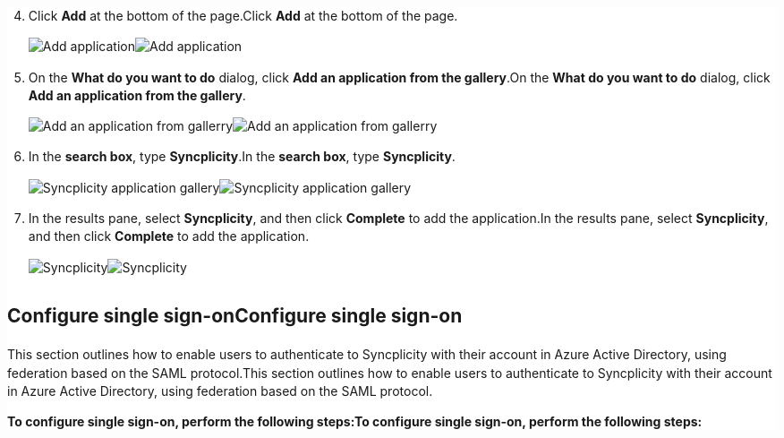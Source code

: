 4. <span data-ttu-id="73b65-122">Click **Add** at the bottom of the page.</span><span class="sxs-lookup"><span data-stu-id="73b65-122">Click **Add** at the bottom of the page.</span></span>
   
    <span data-ttu-id="73b65-123">![Add application](https://docstestmedia1.blob.core.windows.net/azure-media/articles/active-directory/media/active-directory-saas-syncplicity-tutorial/IC749321.png "Add application")</span><span class="sxs-lookup"><span data-stu-id="73b65-123">![Add application](https://docstestmedia1.blob.core.windows.net/azure-media/articles/active-directory/media/active-directory-saas-syncplicity-tutorial/IC749321.png "Add application")</span></span>

5. <span data-ttu-id="73b65-124">On the **What do you want to do** dialog, click **Add an application from the gallery**.</span><span class="sxs-lookup"><span data-stu-id="73b65-124">On the **What do you want to do** dialog, click **Add an application from the gallery**.</span></span>
   
    <span data-ttu-id="73b65-125">![Add an application from gallerry](https://docstestmedia1.blob.core.windows.net/azure-media/articles/active-directory/media/active-directory-saas-syncplicity-tutorial/IC749322.png "Add an application from gallerry")</span><span class="sxs-lookup"><span data-stu-id="73b65-125">![Add an application from gallerry](https://docstestmedia1.blob.core.windows.net/azure-media/articles/active-directory/media/active-directory-saas-syncplicity-tutorial/IC749322.png "Add an application from gallerry")</span></span>

6. <span data-ttu-id="73b65-126">In the **search box**, type **Syncplicity**.</span><span class="sxs-lookup"><span data-stu-id="73b65-126">In the **search box**, type **Syncplicity**.</span></span>
   
    <span data-ttu-id="73b65-127">![Syncplicity application gallery](https://docstestmedia1.blob.core.windows.net/azure-media/articles/active-directory/media/active-directory-saas-syncplicity-tutorial/IC769532.png "Syncplicity application gallery")</span><span class="sxs-lookup"><span data-stu-id="73b65-127">![Syncplicity application gallery](https://docstestmedia1.blob.core.windows.net/azure-media/articles/active-directory/media/active-directory-saas-syncplicity-tutorial/IC769532.png "Syncplicity application gallery")</span></span>

7. <span data-ttu-id="73b65-128">In the results pane, select **Syncplicity**, and then click **Complete** to add the application.</span><span class="sxs-lookup"><span data-stu-id="73b65-128">In the results pane, select **Syncplicity**, and then click **Complete** to add the application.</span></span>
   
    <span data-ttu-id="73b65-129">![Syncplicity](https://docstestmedia1.blob.core.windows.net/azure-media/articles/active-directory/media/active-directory-saas-syncplicity-tutorial/IC769533.png "Syncplicity")</span><span class="sxs-lookup"><span data-stu-id="73b65-129">![Syncplicity](https://docstestmedia1.blob.core.windows.net/azure-media/articles/active-directory/media/active-directory-saas-syncplicity-tutorial/IC769533.png "Syncplicity")</span></span>

## <a name="configure-single-sign-on"></a><span data-ttu-id="73b65-130">Configure single sign-on</span><span class="sxs-lookup"><span data-stu-id="73b65-130">Configure single sign-on</span></span>
<span data-ttu-id="73b65-131">This section outlines how to enable users to authenticate to Syncplicity with their account in Azure Active Directory, using federation based on the SAML protocol.</span><span class="sxs-lookup"><span data-stu-id="73b65-131">This section outlines how to enable users to authenticate to Syncplicity with their account in Azure Active Directory, using federation based on the SAML protocol.</span></span>

<span data-ttu-id="73b65-132">**To configure single sign-on, perform the following steps:**</span><span class="sxs-lookup"><span data-stu-id="73b65-132">**To configure single sign-on, perform the following steps:**</span></span>
